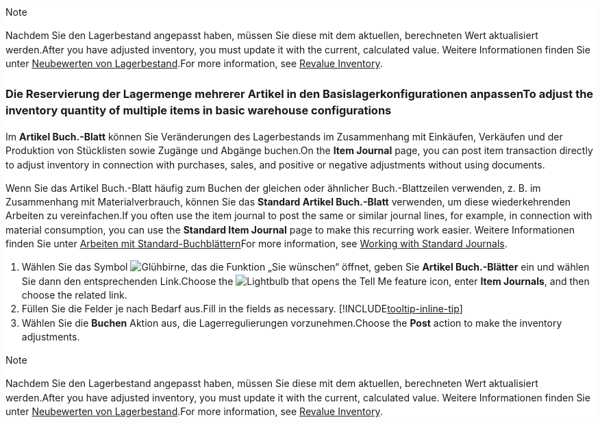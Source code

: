 > [!NOTE]  
>   <span data-ttu-id="5855e-244">Nachdem Sie den Lagerbestand angepasst haben, müssen Sie diese mit dem aktuellen, berechneten Wert aktualisiert werden.</span><span class="sxs-lookup"><span data-stu-id="5855e-244">After you have adjusted inventory, you must update it with the current, calculated value.</span></span> <span data-ttu-id="5855e-245">Weitere Informationen finden Sie unter [Neubewerten von Lagerbestand](inventory-how-revalue-inventory.md).</span><span class="sxs-lookup"><span data-stu-id="5855e-245">For more information, see [Revalue Inventory](inventory-how-revalue-inventory.md).</span></span>

### <a name="to-adjust-the-inventory-quantity-of-multiple-items-in-basic-warehouse-configurations"></a><span data-ttu-id="5855e-246">Die Reservierung der Lagermenge mehrerer Artikel in den Basislagerkonfigurationen anpassen</span><span class="sxs-lookup"><span data-stu-id="5855e-246">To adjust the inventory quantity of multiple items in basic warehouse configurations</span></span>
<span data-ttu-id="5855e-247">Im **Artikel Buch.-Blatt** können Sie Veränderungen des Lagerbestands im Zusammenhang mit Einkäufen, Verkäufen und der Produktion von Stücklisten sowie Zugänge und Abgänge buchen.</span><span class="sxs-lookup"><span data-stu-id="5855e-247">On the **Item Journal** page, you can post item transaction directly to adjust inventory in connection with purchases, sales, and positive or negative adjustments without using documents.</span></span>

<span data-ttu-id="5855e-248">Wenn Sie das Artikel Buch.-Blatt häufig zum Buchen der gleichen oder ähnlicher Buch.-Blattzeilen verwenden, z. B. im Zusammenhang mit Materialverbrauch, können Sie das **Standard Artikel Buch.-Blatt** verwenden, um diese wiederkehrenden Arbeiten zu vereinfachen.</span><span class="sxs-lookup"><span data-stu-id="5855e-248">If you often use the item journal to post the same or similar journal lines, for example, in connection with material consumption, you can use the **Standard Item Journal** page to make this recurring work easier.</span></span> <span data-ttu-id="5855e-249">Weitere Informationen finden Sie unter [Arbeiten mit Standard-Buchblättern](ui-work-general-journals.md#working-with-standard-journals)</span><span class="sxs-lookup"><span data-stu-id="5855e-249">For more information, see [Working with Standard Journals](ui-work-general-journals.md#working-with-standard-journals).</span></span>

1. <span data-ttu-id="5855e-250">Wählen Sie das Symbol ![Glühbirne, das die Funktion „Sie wünschen“ öffnet](media/ui-search/search_small.png "Tell Me-Funktion"), geben Sie **Artikel Buch.-Blätter** ein und wählen Sie dann den entsprechenden Link.</span><span class="sxs-lookup"><span data-stu-id="5855e-250">Choose the ![Lightbulb that opens the Tell Me feature](media/ui-search/search_small.png "Tell me what you want to do") icon, enter **Item Journals**, and then choose the related link.</span></span>
2. <span data-ttu-id="5855e-251">Füllen Sie die Felder je nach Bedarf aus.</span><span class="sxs-lookup"><span data-stu-id="5855e-251">Fill in the fields as necessary.</span></span> [!INCLUDE[tooltip-inline-tip](includes/tooltip-inline-tip_md.md)]
3. <span data-ttu-id="5855e-252">Wählen Sie die **Buchen** Aktion aus, die Lagerregulierungen vorzunehmen.</span><span class="sxs-lookup"><span data-stu-id="5855e-252">Choose the **Post** action to make the inventory adjustments.</span></span>

> [!NOTE]  
>   <span data-ttu-id="5855e-253">Nachdem Sie den Lagerbestand angepasst haben, müssen Sie diese mit dem aktuellen, berechneten Wert aktualisiert werden.</span><span class="sxs-lookup"><span data-stu-id="5855e-253">After you have adjusted inventory, you must update it with the current, calculated value.</span></span> <span data-ttu-id="5855e-254">Weitere Informationen finden Sie unter [Neubewerten von Lagerbestand](inventory-how-revalue-inventory.md).</span><span class="sxs-lookup"><span data-stu-id="5855e-254">For more information, see [Revalue Inventory](inventory-how-revalue-inventory.md).</span></span>
